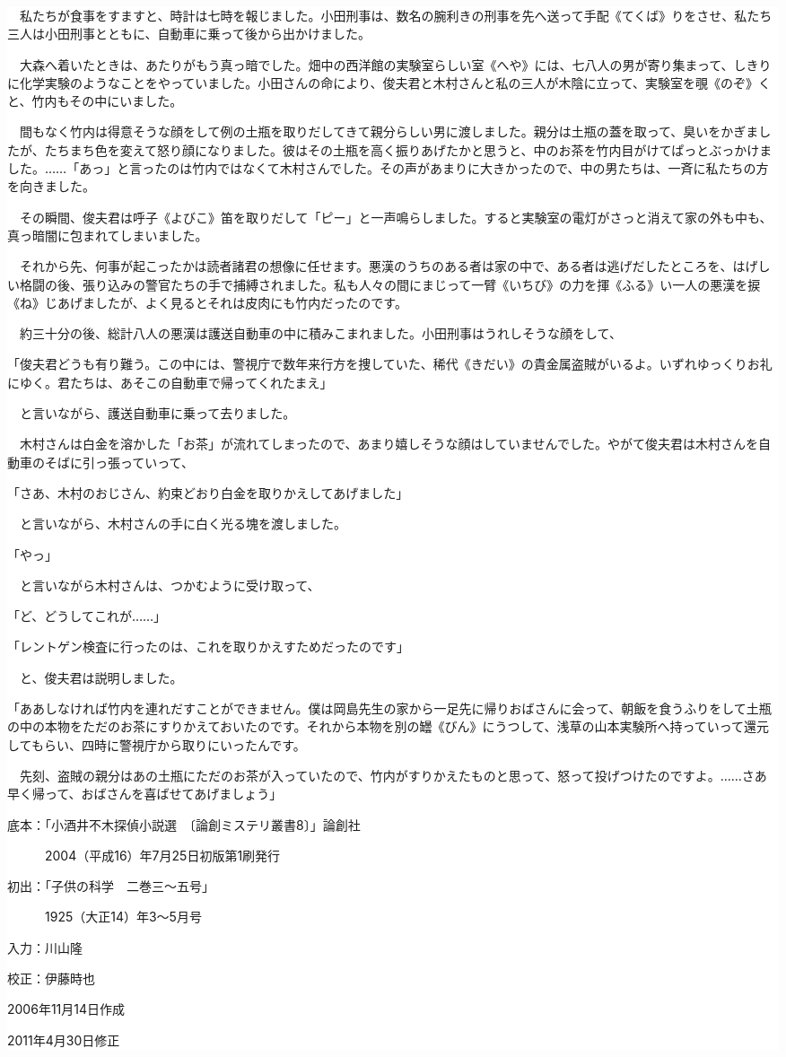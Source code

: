 　私たちが食事をすますと、時計は七時を報じました。小田刑事は、数名の腕利きの刑事を先へ送って手配《てくば》りをさせ、私たち三人は小田刑事とともに、自動車に乗って後から出かけました。

　大森へ着いたときは、あたりがもう真っ暗でした。畑中の西洋館の実験室らしい室《へや》には、七八人の男が寄り集まって、しきりに化学実験のようなことをやっていました。小田さんの命により、俊夫君と木村さんと私の三人が木陰に立って、実験室を覗《のぞ》くと、竹内もその中にいました。

　間もなく竹内は得意そうな顔をして例の土瓶を取りだしてきて親分らしい男に渡しました。親分は土瓶の蓋を取って、臭いをかぎましたが、たちまち色を変えて怒り顔になりました。彼はその土瓶を高く振りあげたかと思うと、中のお茶を竹内目がけてぱっとぶっかけました。……「あっ」と言ったのは竹内ではなくて木村さんでした。その声があまりに大きかったので、中の男たちは、一斉に私たちの方を向きました。

　その瞬間、俊夫君は呼子《よびこ》笛を取りだして「ピー」と一声鳴らしました。すると実験室の電灯がさっと消えて家の外も中も、真っ暗闇に包まれてしまいました。

　それから先、何事が起こったかは読者諸君の想像に任せます。悪漢のうちのある者は家の中で、ある者は逃げだしたところを、はげしい格闘の後、張り込みの警官たちの手で捕縛されました。私も人々の間にまじって一臂《いちび》の力を揮《ふる》い一人の悪漢を捩《ね》じあげましたが、よく見るとそれは皮肉にも竹内だったのです。

　約三十分の後、総計八人の悪漢は護送自動車の中に積みこまれました。小田刑事はうれしそうな顔をして、

「俊夫君どうも有り難う。この中には、警視庁で数年来行方を捜していた、稀代《きだい》の貴金属盗賊がいるよ。いずれゆっくりお礼にゆく。君たちは、あそこの自動車で帰ってくれたまえ」

　と言いながら、護送自動車に乗って去りました。

　木村さんは白金を溶かした「お茶」が流れてしまったので、あまり嬉しそうな顔はしていませんでした。やがて俊夫君は木村さんを自動車のそばに引っ張っていって、

「さあ、木村のおじさん、約束どおり白金を取りかえしてあげました」

　と言いながら、木村さんの手に白く光る塊を渡しました。

「やっ」

　と言いながら木村さんは、つかむように受け取って、

「ど、どうしてこれが……」

「レントゲン検査に行ったのは、これを取りかえすためだったのです」

　と、俊夫君は説明しました。

「ああしなければ竹内を連れだすことができません。僕は岡島先生の家から一足先に帰りおばさんに会って、朝飯を食うふりをして土瓶の中の本物をただのお茶にすりかえておいたのです。それから本物を別の罎《びん》にうつして、浅草の山本実験所へ持っていって還元してもらい、四時に警視庁から取りにいったんです。

　先刻、盗賊の親分はあの土瓶にただのお茶が入っていたので、竹内がすりかえたものと思って、怒って投げつけたのですよ。……さあ早く帰って、おばさんを喜ばせてあげましょう」













底本：「小酒井不木探偵小説選　〔論創ミステリ叢書8〕」論創社

　　　2004（平成16）年7月25日初版第1刷発行

初出：「子供の科学　二巻三～五号」

　　　1925（大正14）年3～5月号

入力：川山隆

校正：伊藤時也

2006年11月14日作成

2011年4月30日修正
